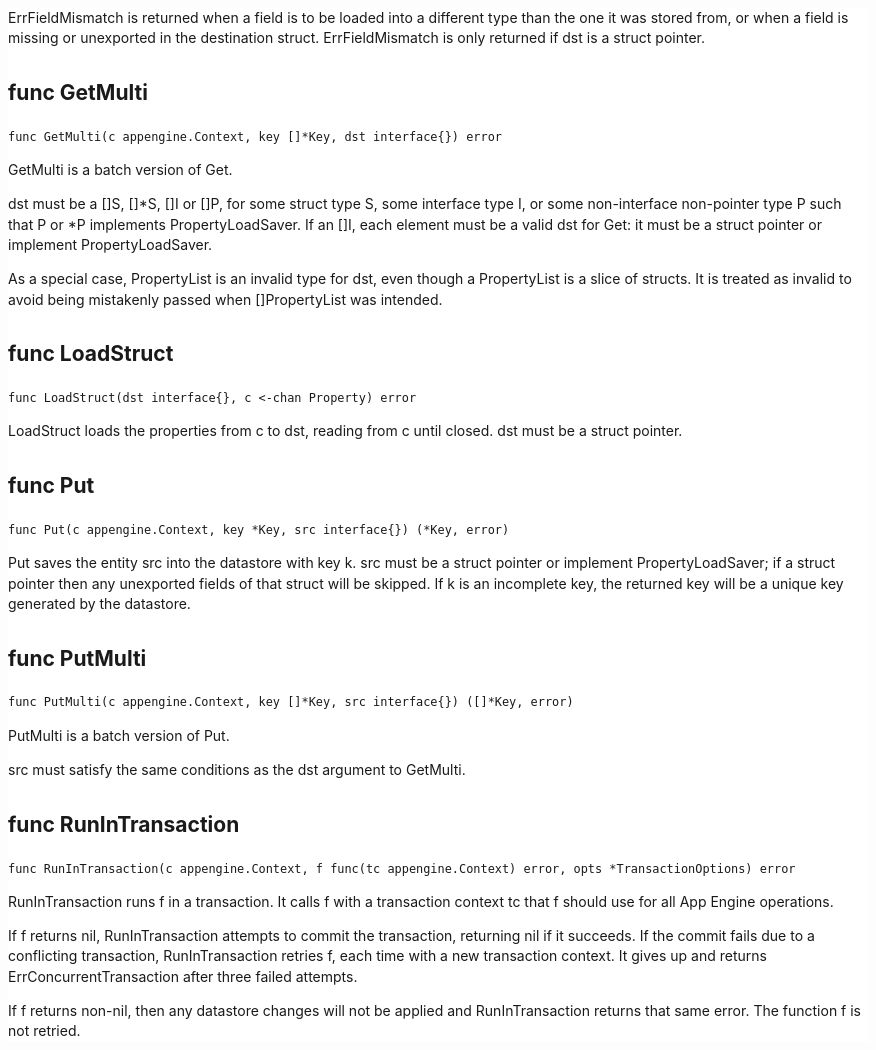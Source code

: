 ErrFieldMismatch is returned when a field is to be loaded into a different type than the one it was stored from, or when a field is missing or unexported in the destination struct. ErrFieldMismatch is only returned if dst is a struct pointer.

## func GetMulti

    func GetMulti(c appengine.Context, key []*Key, dst interface{}) error

GetMulti is a batch version of Get.

dst must be a []S, []*S, []I or []P, for some struct type S, some interface type I, or some non-interface non-pointer type P such that P or *P implements PropertyLoadSaver. If an []I, each element must be a valid dst for Get: it must be a struct pointer or implement PropertyLoadSaver.

As a special case, PropertyList is an invalid type for dst, even though a PropertyList is a slice of structs. It is treated as invalid to avoid being mistakenly passed when []PropertyList was intended.

## func LoadStruct

    func LoadStruct(dst interface{}, c <-chan Property) error

LoadStruct loads the properties from c to dst, reading from c until closed. dst must be a struct pointer.

## func Put

    func Put(c appengine.Context, key *Key, src interface{}) (*Key, error)

Put saves the entity src into the datastore with key k. src must be a struct pointer or implement PropertyLoadSaver; if a struct pointer then any unexported fields of that struct will be skipped. If k is an incomplete key, the returned key will be a unique key generated by the datastore.

## func PutMulti

    func PutMulti(c appengine.Context, key []*Key, src interface{}) ([]*Key, error)

PutMulti is a batch version of Put.

src must satisfy the same conditions as the dst argument to GetMulti.

## func RunInTransaction

    func RunInTransaction(c appengine.Context, f func(tc appengine.Context) error, opts *TransactionOptions) error

RunInTransaction runs f in a transaction. It calls f with a transaction context tc that f should use for all App Engine operations.

If f returns nil, RunInTransaction attempts to commit the transaction, returning nil if it succeeds. If the commit fails due to a conflicting transaction, RunInTransaction retries f, each time with a new transaction context. It gives up and returns ErrConcurrentTransaction after three failed attempts.

If f returns non-nil, then any datastore changes will not be applied and RunInTransaction returns that same error. The function f is not retried.
